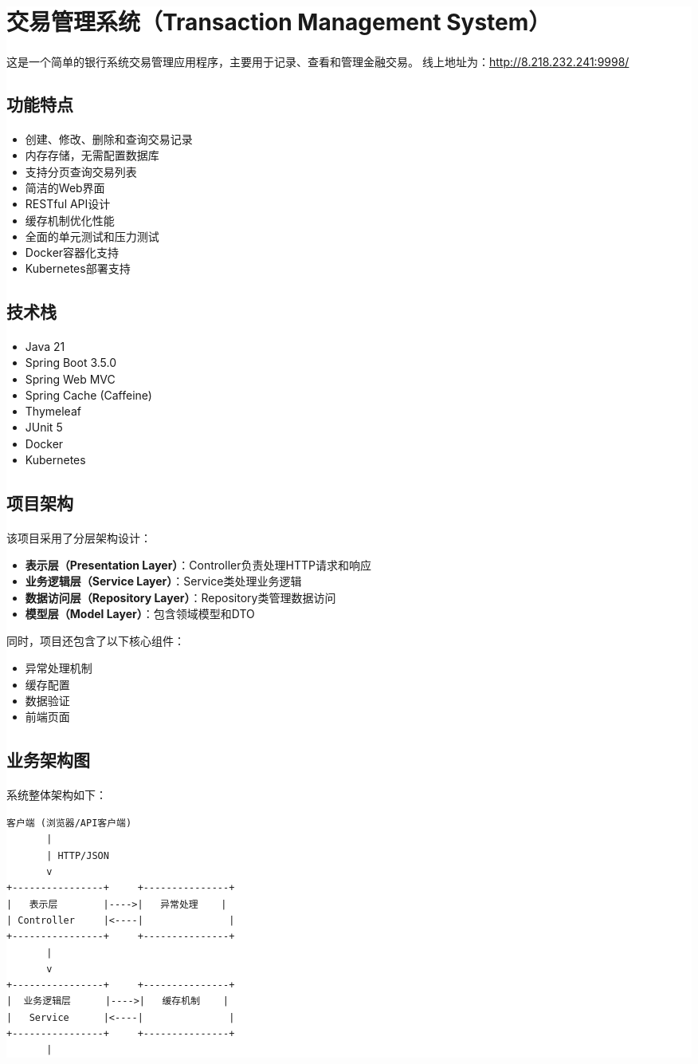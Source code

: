 # 交易管理系统（Transaction Management System）

这是一个简单的银行系统交易管理应用程序，主要用于记录、查看和管理金融交易。
线上地址为：http://8.218.232.241:9998/

## 功能特点

- 创建、修改、删除和查询交易记录
- 内存存储，无需配置数据库
- 支持分页查询交易列表
- 简洁的Web界面
- RESTful API设计
- 缓存机制优化性能
- 全面的单元测试和压力测试
- Docker容器化支持
- Kubernetes部署支持

## 技术栈

- Java 21
- Spring Boot 3.5.0
- Spring Web MVC
- Spring Cache (Caffeine)
- Thymeleaf
- JUnit 5
- Docker
- Kubernetes

## 项目架构

该项目采用了分层架构设计：

- **表示层（Presentation Layer）**：Controller负责处理HTTP请求和响应
- **业务逻辑层（Service Layer）**：Service类处理业务逻辑
- **数据访问层（Repository Layer）**：Repository类管理数据访问
- **模型层（Model Layer）**：包含领域模型和DTO

同时，项目还包含了以下核心组件：

- 异常处理机制
- 缓存配置
- 数据验证
- 前端页面

## 业务架构图

系统整体架构如下：

```
客户端 (浏览器/API客户端)
       |
       | HTTP/JSON
       v
+----------------+     +---------------+
|   表示层        |---->|   异常处理    |
| Controller     |<----|               |
+----------------+     +---------------+
       |
       v
+----------------+     +---------------+
|  业务逻辑层      |---->|   缓存机制    |
|   Service      |<----|               |
+----------------+     +---------------+
       |
```